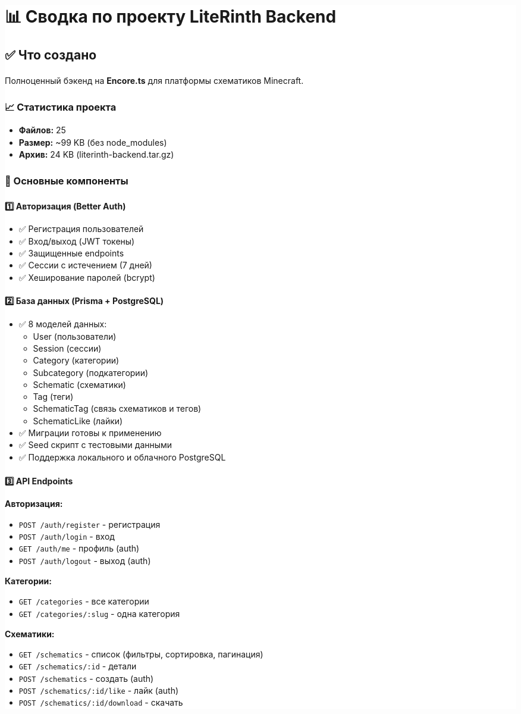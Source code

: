 # 📊 Сводка по проекту LiteRinth Backend

## ✅ Что создано

Полноценный бэкенд на **Encore.ts** для платформы схематиков Minecraft.

### 📈 Статистика проекта

- **Файлов:** 25
- **Размер:** ~99 KB (без node_modules)
- **Архив:** 24 KB (literinth-backend.tar.gz)

### 🎯 Основные компоненты

#### 1️⃣ **Авторизация (Better Auth)**
- ✅ Регистрация пользователей
- ✅ Вход/выход (JWT токены)
- ✅ Защищенные endpoints
- ✅ Сессии с истечением (7 дней)
- ✅ Хеширование паролей (bcrypt)

#### 2️⃣ **База данных (Prisma + PostgreSQL)**
- ✅ 8 моделей данных:
  - User (пользователи)
  - Session (сессии)
  - Category (категории)
  - Subcategory (подкатегории)
  - Schematic (схематики)
  - Tag (теги)
  - SchematicTag (связь схематиков и тегов)
  - SchematicLike (лайки)
- ✅ Миграции готовы к применению
- ✅ Seed скрипт с тестовыми данными
- ✅ Поддержка локального и облачного PostgreSQL

#### 3️⃣ **API Endpoints**

**Авторизация:**
- `POST /auth/register` - регистрация
- `POST /auth/login` - вход
- `GET /auth/me` - профиль (auth)
- `POST /auth/logout` - выход (auth)

**Категории:**
- `GET /categories` - все категории
- `GET /categories/:slug` - одна категория

**Схематики:**
- `GET /schematics` - список (фильтры, сортировка, пагинация)
- `GET /schematics/:id` - детали
- `POST /schematics` - создать (auth)
- `POST /schematics/:id/like` - лайк (auth)
- `POST /schematics/:id/download` - скачать
